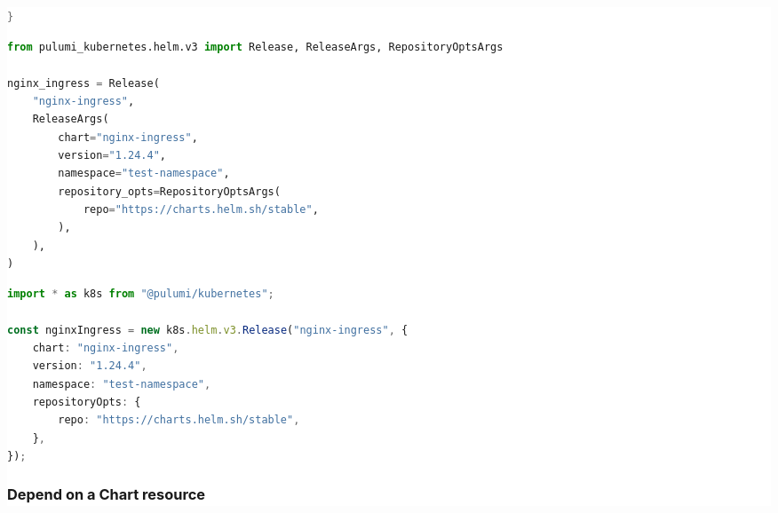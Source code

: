 ```go
}
```


</pulumi-choosable>
</div>


<div>
<pulumi-choosable type="language" values="python">

```python
from pulumi_kubernetes.helm.v3 import Release, ReleaseArgs, RepositoryOptsArgs

nginx_ingress = Release(
    "nginx-ingress",
    ReleaseArgs(
        chart="nginx-ingress",
        version="1.24.4",
        namespace="test-namespace",
        repository_opts=RepositoryOptsArgs(
            repo="https://charts.helm.sh/stable",
        ),
    ),
)
```


</pulumi-choosable>
</div>


<div>
<pulumi-choosable type="language" values="typescript">


```typescript
import * as k8s from "@pulumi/kubernetes";

const nginxIngress = new k8s.helm.v3.Release("nginx-ingress", {
    chart: "nginx-ingress",
    version: "1.24.4",
    namespace: "test-namespace",
    repositoryOpts: {
        repo: "https://charts.helm.sh/stable",
    },
});
```


</pulumi-choosable>
</div>




### Depend on a Chart resource

